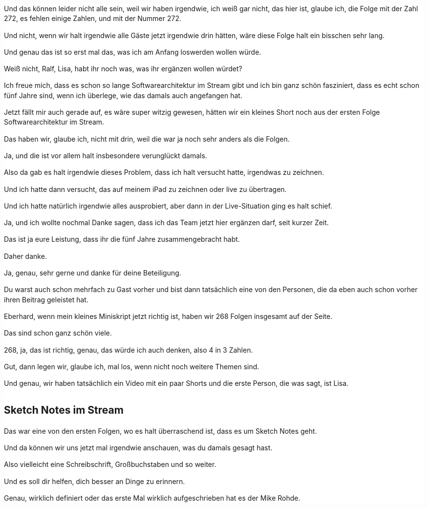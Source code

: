 Und das können leider nicht alle sein, weil wir haben irgendwie, ich weiß gar nicht, das hier ist, glaube ich, die Folge mit der Zahl 272, es fehlen einige Zahlen, und mit der Nummer 272.

Und nicht, wenn wir halt irgendwie alle Gäste jetzt irgendwie drin hätten, wäre diese Folge halt ein bisschen sehr lang.

Und genau das ist so erst mal das, was ich am Anfang loswerden wollen würde.

Weiß nicht, Ralf, Lisa, habt ihr noch was, was ihr ergänzen wollen würdet?

Ich freue mich, dass es schon so lange Softwarearchitektur im Stream gibt und ich bin ganz schön fasziniert, dass es echt schon fünf Jahre sind, wenn ich überlege, wie das damals auch angefangen hat.

Jetzt fällt mir auch gerade auf, es wäre super witzig gewesen, hätten wir ein kleines Short noch aus der ersten Folge Softwarearchitektur im Stream.

Das haben wir, glaube ich, nicht mit drin, weil die war ja noch sehr anders als die Folgen.

Ja, und die ist vor allem halt insbesondere verunglückt damals.

Also da gab es halt irgendwie dieses Problem, dass ich halt versucht hatte, irgendwas zu zeichnen.

Und ich hatte dann versucht, das auf meinem iPad zu zeichnen oder live zu übertragen.

Und ich hatte natürlich irgendwie alles ausprobiert, aber dann in der Live-Situation ging es halt schief.

Ja, und ich wollte nochmal Danke sagen, dass ich das Team jetzt hier ergänzen darf, seit kurzer Zeit.

Das ist ja eure Leistung, dass ihr die fünf Jahre zusammengebracht habt.

Daher danke.

Ja, genau, sehr gerne und danke für deine Beteiligung.

Du warst auch schon mehrfach zu Gast vorher und bist dann tatsächlich eine von den Personen, die da eben auch schon vorher ihren Beitrag geleistet hat.

Eberhard, wenn mein kleines Miniskript jetzt richtig ist, haben wir 268 Folgen insgesamt auf der Seite.

Das sind schon ganz schön viele.

268, ja, das ist richtig, genau, das würde ich auch denken, also 4 in 3 Zahlen.

Gut, dann legen wir, glaube ich, mal los, wenn nicht noch weitere Themen sind.

Und genau, wir haben tatsächlich ein Video mit ein paar Shorts und die erste Person, die was sagt, ist Lisa.

## Sketch Notes im Stream

Das war eine von den ersten Folgen, wo es halt überraschend ist, dass es um Sketch Notes geht.

Und da können wir uns jetzt mal irgendwie anschauen, was du damals gesagt hast.

Also vielleicht eine Schreibschrift, Großbuchstaben und so weiter.

Und es soll dir helfen, dich besser an Dinge zu erinnern.

Genau, wirklich definiert oder das erste Mal wirklich aufgeschrieben hat es der Mike Rohde.
